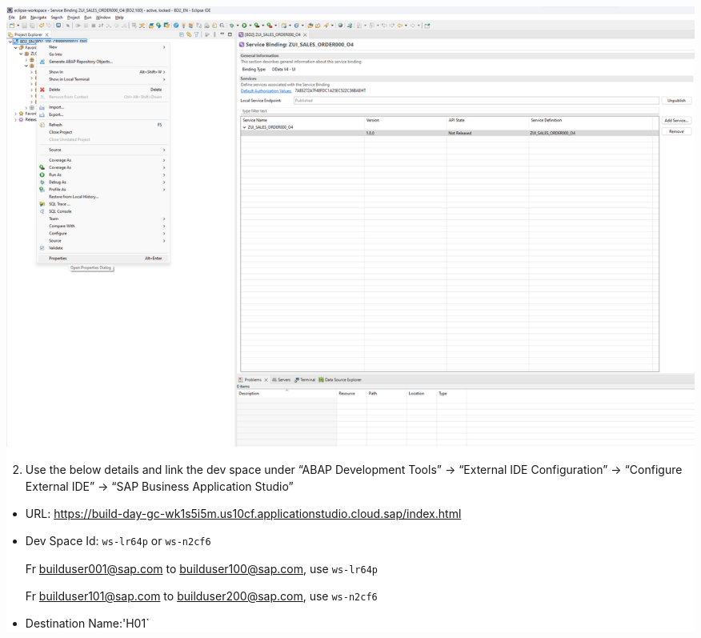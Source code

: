    ![image](./assets/fiori-6.png)

   2. Use the below details and link the dev space under “ABAP Development Tools” -> “External IDE Configuration” -> “Configure External IDE” -> “SAP Business Application Studio”

   - URL: <https://build-day-gc-wk1s5i5m.us10cf.applicationstudio.cloud.sap/index.html>
   - Dev Space Id: `ws-lr64p`  or `ws-n2cf6`

      Fr builduser001@sap.com to builduser100@sap.com, use `ws-lr64p`

      Fr builduser101@sap.com to builduser200@sap.com, use `ws-n2cf6`



   - Destination Name:'H01`